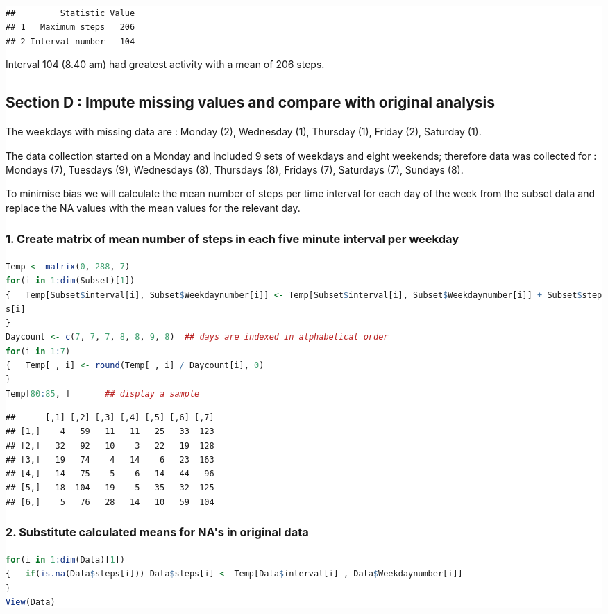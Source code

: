 ```
##         Statistic Value
## 1   Maximum steps   206
## 2 Interval number   104
```
Interval 104 (8.40 am) had greatest activity with a mean of 206 steps.


## Section D : Impute missing values and compare with original analysis

The weekdays with missing data are : Monday (2), Wednesday (1), Thursday (1),
Friday (2), Saturday (1). 

The data collection started on a Monday and included 9 sets of weekdays and 
eight weekends; therefore data was collected for : 
Mondays (7), Tuesdays (9), Wednesdays (8), Thursdays (8), Fridays (7), Saturdays (7), Sundays (8).

To minimise bias we will calculate the mean number of steps per time interval
for each day of the week from the subset data and replace the NA values with 
the mean values for the relevant day.

### 1. Create matrix of mean number of steps in each five minute interval per weekday
 

```r
Temp <- matrix(0, 288, 7)
for(i in 1:dim(Subset)[1])
{	Temp[Subset$interval[i], Subset$Weekdaynumber[i]] <- Temp[Subset$interval[i], Subset$Weekdaynumber[i]] + Subset$steps[i]
}
Daycount <- c(7, 7, 7, 8, 8, 9, 8)	## days are indexed in alphabetical order
for(i in 1:7)
{	Temp[ , i] <- round(Temp[ , i] / Daycount[i], 0)
}
Temp[80:85, ]		## display a sample
```

```
##      [,1] [,2] [,3] [,4] [,5] [,6] [,7]
## [1,]    4   59   11   11   25   33  123
## [2,]   32   92   10    3   22   19  128
## [3,]   19   74    4   14    6   23  163
## [4,]   14   75    5    6   14   44   96
## [5,]   18  104   19    5   35   32  125
## [6,]    5   76   28   14   10   59  104
```
### 2. Substitute calculated means for NA's in original data


```r
for(i in 1:dim(Data)[1])
{	if(is.na(Data$steps[i])) Data$steps[i] <- Temp[Data$interval[i] , Data$Weekdaynumber[i]]
}
View(Data)
```
